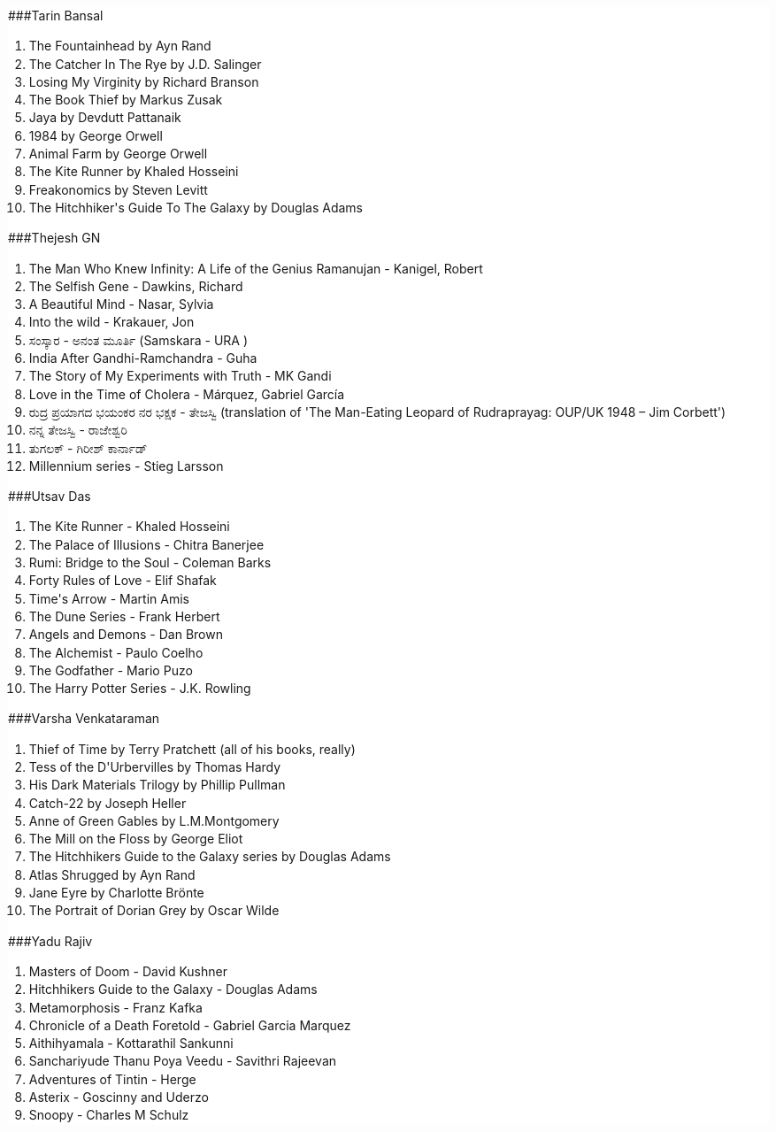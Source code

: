 ###Tarin Bansal
1. The Fountainhead by Ayn Rand
2. The Catcher In The Rye by J.D. Salinger
3. Losing My Virginity by Richard Branson
4. The Book Thief by Markus Zusak
5. Jaya by Devdutt Pattanaik
6. 1984 by George Orwell
7. Animal Farm by George Orwell
8. The Kite Runner by Khaled Hosseini
9. Freakonomics by Steven Levitt
10. The Hitchhiker's Guide To The Galaxy by Douglas Adams

###Thejesh GN
1. The Man Who Knew Infinity: A Life of the Genius Ramanujan - Kanigel, Robert
2. The Selfish Gene - Dawkins, Richard
3. A Beautiful Mind - Nasar, Sylvia
4. Into the wild - Krakauer, Jon
5. ಸಂಸ್ಕಾರ - ಅನಂತ ಮೂರ್ತಿ (Samskara - URA )
6. India After Gandhi-Ramchandra - Guha
7. The Story of My Experiments with Truth - MK Gandi
8. Love in the Time of Cholera - Márquez, Gabriel Garcí­a
9. ರುದ್ರ ಪ್ರಯಾಗದ ಭಯಂಕರ ನರ ಭಕ್ಷಕ - ತೇಜಸ್ವಿ (translation of 'The Man-Eating Leopard of Rudraprayag: OUP/UK 1948 – Jim Corbett')
10. ನನ್ನ ತೇಜಸ್ವಿ - ರಾಜೇಶ್ವರಿ
11. ತುಗಲಕ್ - ಗಿರೀಶ್ ಕಾರ್ನಾಡ್
12. Millennium series - Stieg Larsson

###Utsav Das
1. The Kite Runner - Khaled Hosseini
2. The Palace of Illusions - Chitra Banerjee
3. Rumi: Bridge to the Soul - Coleman Barks
4. Forty Rules of Love - Elif Shafak
5. Time's Arrow - Martin Amis
6. The Dune Series - Frank Herbert
7. Angels and Demons - Dan Brown
8. The Alchemist - Paulo Coelho
9. The Godfather - Mario Puzo
10. The Harry Potter Series - J.K. Rowling

###Varsha Venkataraman
1. Thief of Time by Terry Pratchett (all of his books, really)
2. Tess of the D'Urbervilles by Thomas Hardy
3. His Dark Materials Trilogy by Phillip Pullman
4. Catch-22 by Joseph Heller
5. Anne of Green Gables by L.M.Montgomery
6. The Mill on the Floss by George Eliot
7. The Hitchhikers Guide to the Galaxy series by Douglas Adams
8. Atlas Shrugged by Ayn Rand
9. Jane Eyre by Charlotte Brönte
10. The Portrait of Dorian Grey by Oscar Wilde

###Yadu Rajiv
1. Masters of Doom - David Kushner
2. Hitchhikers Guide to the Galaxy - Douglas Adams
3. Metamorphosis - Franz Kafka
4. Chronicle of a Death Foretold - Gabriel Garcia Marquez
5. Aithihyamala - Kottarathil Sankunni
6. Sanchariyude Thanu Poya Veedu - Savithri Rajeevan
7. Adventures of Tintin - Herge
8. Asterix - Goscinny and Uderzo
9. Snoopy - Charles M Schulz